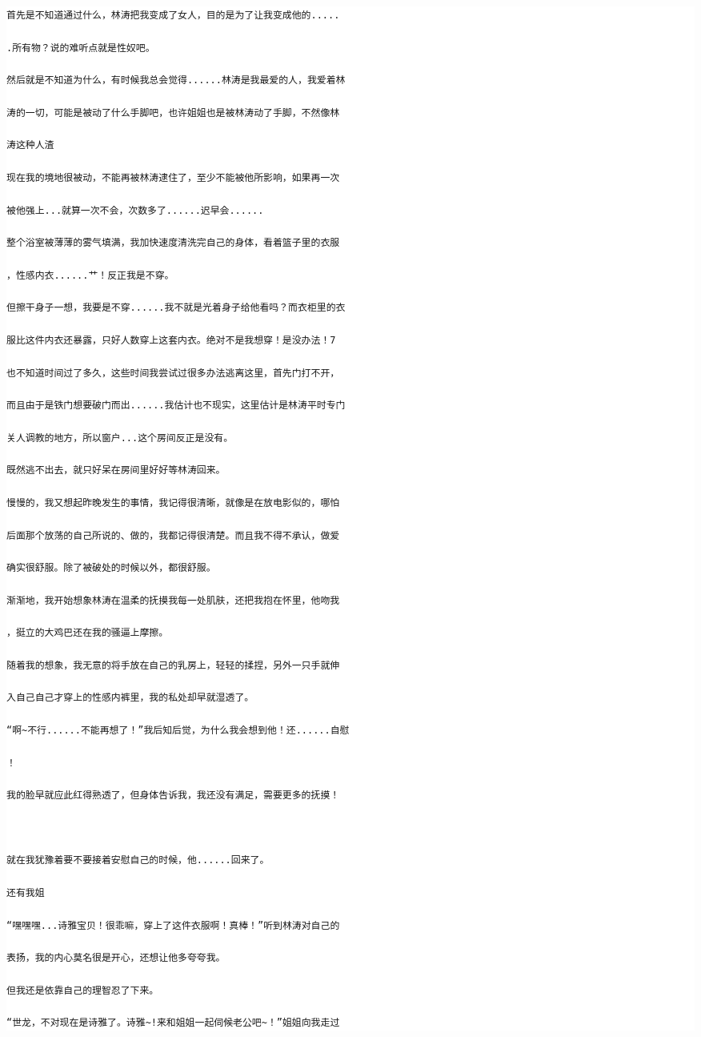 ~~~去了~~！我要去了~~”巨大的快感和满足感让我爽上天了，现在的我心里只有
首先是不知道通过什么，林涛把我变成了女人，目的是为了让我变成他的.....

.所有物？说的难听点就是性奴吧。

然后就是不知道为什么，有时候我总会觉得......林涛是我最爱的人，我爱着林

涛的一切，可能是被动了什么手脚吧，也许姐姐也是被林涛动了手脚，不然像林

涛这种人渣

现在我的境地很被动，不能再被林涛逮住了，至少不能被他所影响，如果再一次

被他强上...就算一次不会，次数多了......迟早会......

整个浴室被薄薄的雾气填满，我加快速度清洗完自己的身体，看着篮子里的衣服

，性感内衣......艹！反正我是不穿。

但擦干身子一想，我要是不穿......我不就是光着身子给他看吗？而衣柜里的衣

服比这件内衣还暴露，只好人数穿上这套内衣。绝对不是我想穿！是没办法！7

也不知道时间过了多久，这些时间我尝试过很多办法逃离这里，首先门打不开，

而且由于是铁门想要破门而出......我估计也不现实，这里估计是林涛平时专门

关人调教的地方，所以窗户...这个房间反正是没有。

既然逃不出去，就只好呆在房间里好好等林涛回来。

慢慢的，我又想起昨晚发生的事情，我记得很清晰，就像是在放电影似的，哪怕

后面那个放荡的自己所说的、做的，我都记得很清楚。而且我不得不承认，做爱

确实很舒服。除了被破处的时候以外，都很舒服。

渐渐地，我开始想象林涛在温柔的抚摸我每一处肌肤，还把我抱在怀里，他吻我

，挺立的大鸡巴还在我的骚逼上摩擦。

随着我的想象，我无意的将手放在自己的乳房上，轻轻的揉捏，另外一只手就伸

入自己自己才穿上的性感内裤里，我的私处却早就湿透了。

“啊~不行......不能再想了！”我后知后觉，为什么我会想到他！还......自慰

！

我的脸早就应此红得熟透了，但身体告诉我，我还没有满足，需要更多的抚摸！



就在我犹豫着要不要接着安慰自己的时候，他......回来了。

还有我姐

“嘿嘿嘿...诗雅宝贝！很乖嘛，穿上了这件衣服啊！真棒！”听到林涛对自己的

表扬，我的内心莫名很是开心，还想让他多夸夸我。

但我还是依靠自己的理智忍了下来。

“世龙，不对现在是诗雅了。诗雅~!来和姐姐一起伺候老公吧~！”姐姐向我走过
~~~